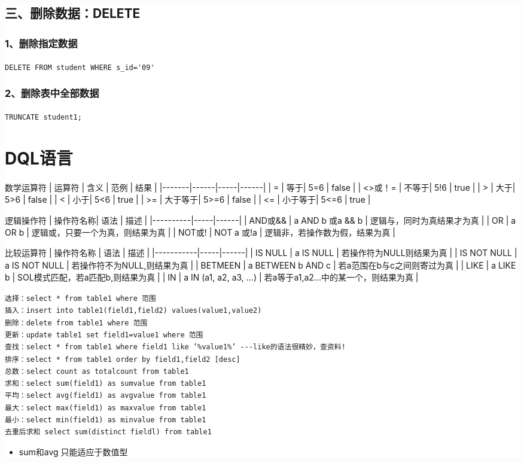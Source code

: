 ## 三、删除数据：DELETE

### 1、删除指定数据
```
DELETE FROM student WHERE s_id='09'
```

### 2、删除表中全部数据
```
TRUNCATE student1;
```

DQL语言
===

数学运算符
| 运算符 | 含义 | 范例 | 结果 |
|-------|------|-----|------|
| = | 等于| 5=6 | false |
| <>或！= | 不等于| 5!6 | true |
| > | 大于| 5>6 | false |
| < | 小于| 5<6 | true |
| >= | 大于等于| 5>=6 | false |
| <= | 小于等于| 5<=6 | true |

逻辑操作符
| 操作符名称| 语法 | 描述 |
|----------|-----|------|
| AND或&& | a AND b 或a && b | 逻辑与，同时为真结果才为真 |
| OR | a OR b | 逻辑或，只要一个为真，则结果为真 |
| NOT或! | NOT a 或!a | 逻辑非，若操作数为假，结果为真 |

比较运算符
| 操作符名称 | 语法 | 描述 |
|-----------|-----|------|
| IS NULL | a IS NULL | 若操作符为NULL则结果为真 |
| IS NOT NULL | a IS NOT NULL | 若操作符不为NULL,则结果为真 |
| BETMEEN | a BETWEEN b AND c | 若a范围在b与c之间则寄过为真 |
| LIKE | a LIKE b | SOL模式匹配，若a匹配b,则结果为真 |
| IN | a IN (a1, a2, a3, ...) | 若a等于a1,a2...中的某一个，则结果为真 |

```
选择：select * from table1 where 范围
插入：insert into table1(field1,field2) values(value1,value2)
删除：delete from table1 where 范围
更新：update table1 set field1=value1 where 范围
查找：select * from table1 where field1 like ’%value1%’ ---like的语法很精妙，查资料!
排序：select * from table1 order by field1,field2 [desc]
总数：select count as totalcount from table1
求和：select sum(field1) as sumvalue from table1
平均：select avg(field1) as avgvalue from table1
最大：select max(field1) as maxvalue from table1
最小：select min(field1) as minvalue from table1
去重后求和 select sum(distinct fieldl) from table1
```
- sum和avg 只能适应于数值型